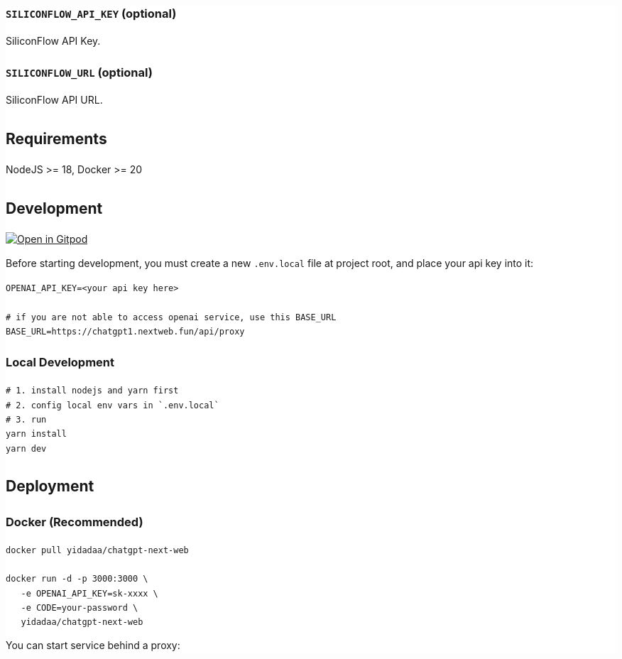 ### `SILICONFLOW_API_KEY` (optional)

SiliconFlow API Key.

### `SILICONFLOW_URL` (optional)

SiliconFlow API URL.

## Requirements

NodeJS >= 18, Docker >= 20

## Development


[![Open in Gitpod](https://gitpod.io/button/open-in-gitpod.svg)](https://gitpod.io/#https://github.com/Yidadaa/ChatGPT-Next-Web)

Before starting development, you must create a new `.env.local` file at project root, and place your api key into it:

```
OPENAI_API_KEY=<your api key here>

# if you are not able to access openai service, use this BASE_URL
BASE_URL=https://chatgpt1.nextweb.fun/api/proxy
```

### Local Development

```shell
# 1. install nodejs and yarn first
# 2. config local env vars in `.env.local`
# 3. run
yarn install
yarn dev
```

## Deployment


### Docker (Recommended)

```shell
docker pull yidadaa/chatgpt-next-web

docker run -d -p 3000:3000 \
   -e OPENAI_API_KEY=sk-xxxx \
   -e CODE=your-password \
   yidadaa/chatgpt-next-web
```

You can start service behind a proxy:
